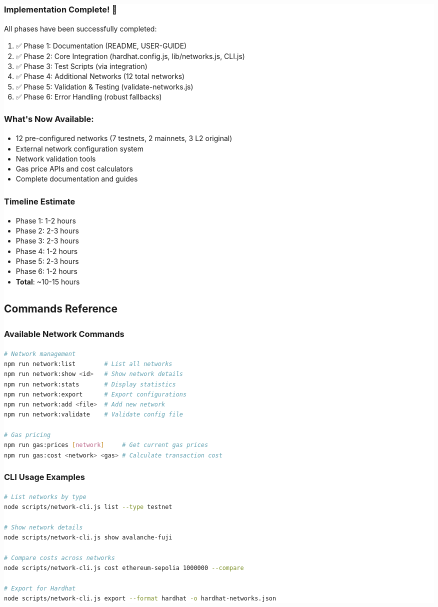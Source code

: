 ### Implementation Complete! 🎉

All phases have been successfully completed:
1. ✅ Phase 1: Documentation (README, USER-GUIDE)
2. ✅ Phase 2: Core Integration (hardhat.config.js, lib/networks.js, CLI.js)
3. ✅ Phase 3: Test Scripts (via integration)
4. ✅ Phase 4: Additional Networks (12 total networks)
5. ✅ Phase 5: Validation & Testing (validate-networks.js)
6. ✅ Phase 6: Error Handling (robust fallbacks)

### What's Now Available:
- 12 pre-configured networks (7 testnets, 2 mainnets, 3 L2 original)
- External network configuration system
- Network validation tools
- Gas price APIs and cost calculators
- Complete documentation and guides

### Timeline Estimate
- Phase 1: 1-2 hours
- Phase 2: 2-3 hours
- Phase 3: 2-3 hours
- Phase 4: 1-2 hours
- Phase 5: 2-3 hours
- Phase 6: 1-2 hours
- **Total**: ~10-15 hours

## Commands Reference

### Available Network Commands
```bash
# Network management
npm run network:list        # List all networks
npm run network:show <id>   # Show network details
npm run network:stats       # Display statistics
npm run network:export      # Export configurations
npm run network:add <file>  # Add new network
npm run network:validate    # Validate config file

# Gas pricing
npm run gas:prices [network]     # Get current gas prices
npm run gas:cost <network> <gas> # Calculate transaction cost
```

### CLI Usage Examples
```bash
# List networks by type
node scripts/network-cli.js list --type testnet

# Show network details
node scripts/network-cli.js show avalanche-fuji

# Compare costs across networks
node scripts/network-cli.js cost ethereum-sepolia 1000000 --compare

# Export for Hardhat
node scripts/network-cli.js export --format hardhat -o hardhat-networks.json
```
